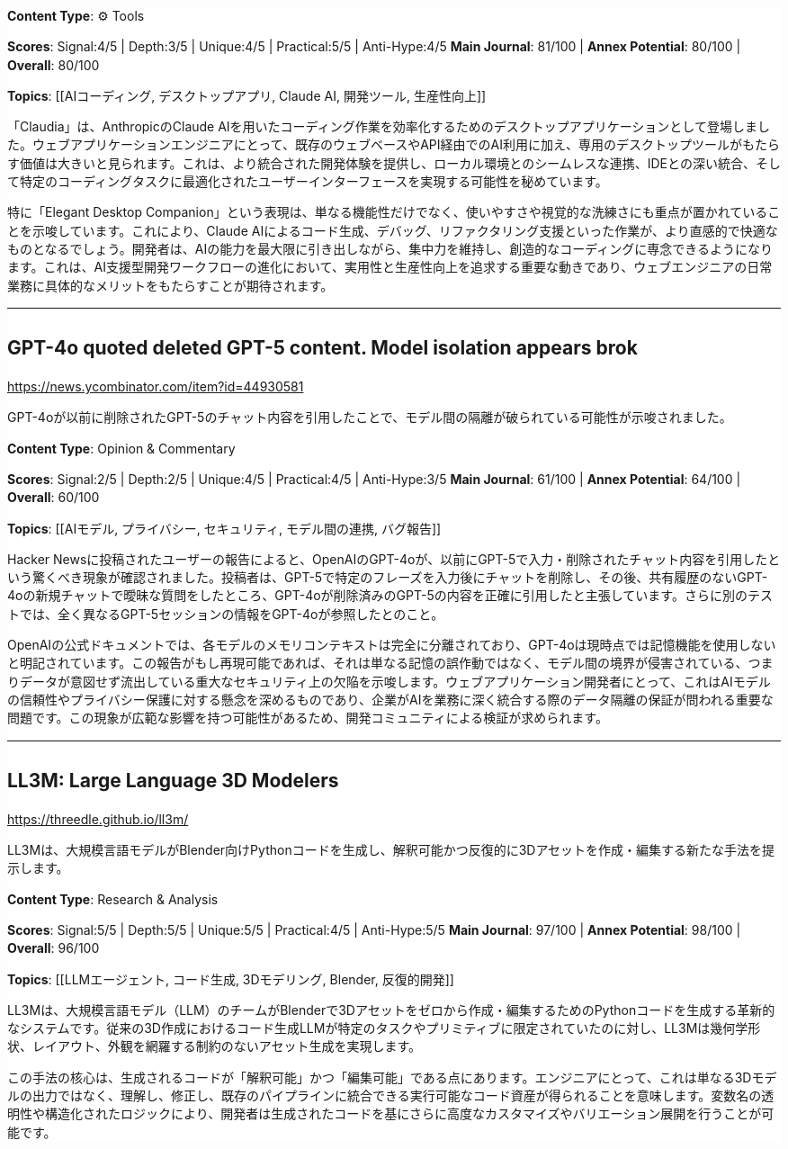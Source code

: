 **Content Type**: ⚙️ Tools

**Scores**: Signal:4/5 | Depth:3/5 | Unique:4/5 | Practical:5/5 | Anti-Hype:4/5
**Main Journal**: 81/100 | **Annex Potential**: 80/100 | **Overall**: 80/100

**Topics**: [[AIコーディング, デスクトップアプリ, Claude AI, 開発ツール, 生産性向上]]

「Claudia」は、AnthropicのClaude AIを用いたコーディング作業を効率化するためのデスクトップアプリケーションとして登場しました。ウェブアプリケーションエンジニアにとって、既存のウェブベースやAPI経由でのAI利用に加え、専用のデスクトップツールがもたらす価値は大きいと見られます。これは、より統合された開発体験を提供し、ローカル環境とのシームレスな連携、IDEとの深い統合、そして特定のコーディングタスクに最適化されたユーザーインターフェースを実現する可能性を秘めています。

特に「Elegant Desktop Companion」という表現は、単なる機能性だけでなく、使いやすさや視覚的な洗練さにも重点が置かれていることを示唆しています。これにより、Claude AIによるコード生成、デバッグ、リファクタリング支援といった作業が、より直感的で快適なものとなるでしょう。開発者は、AIの能力を最大限に引き出しながら、集中力を維持し、創造的なコーディングに専念できるようになります。これは、AI支援型開発ワークフローの進化において、実用性と生産性向上を追求する重要な動きであり、ウェブエンジニアの日常業務に具体的なメリットをもたらすことが期待されます。

---

## GPT-4o quoted deleted GPT-5 content. Model isolation appears brok

https://news.ycombinator.com/item?id=44930581

GPT-4oが以前に削除されたGPT-5のチャット内容を引用したことで、モデル間の隔離が破られている可能性が示唆されました。

**Content Type**: Opinion & Commentary

**Scores**: Signal:2/5 | Depth:2/5 | Unique:4/5 | Practical:4/5 | Anti-Hype:3/5
**Main Journal**: 61/100 | **Annex Potential**: 64/100 | **Overall**: 60/100

**Topics**: [[AIモデル, プライバシー, セキュリティ, モデル間の連携, バグ報告]]

Hacker Newsに投稿されたユーザーの報告によると、OpenAIのGPT-4oが、以前にGPT-5で入力・削除されたチャット内容を引用したという驚くべき現象が確認されました。投稿者は、GPT-5で特定のフレーズを入力後にチャットを削除し、その後、共有履歴のないGPT-4oの新規チャットで曖昧な質問をしたところ、GPT-4oが削除済みのGPT-5の内容を正確に引用したと主張しています。さらに別のテストでは、全く異なるGPT-5セッションの情報をGPT-4oが参照したとのこと。

OpenAIの公式ドキュメントでは、各モデルのメモリコンテキストは完全に分離されており、GPT-4oは現時点では記憶機能を使用しないと明記されています。この報告がもし再現可能であれば、それは単なる記憶の誤作動ではなく、モデル間の境界が侵害されている、つまりデータが意図せず流出している重大なセキュリティ上の欠陥を示唆します。ウェブアプリケーション開発者にとって、これはAIモデルの信頼性やプライバシー保護に対する懸念を深めるものであり、企業がAIを業務に深く統合する際のデータ隔離の保証が問われる重要な問題です。この現象が広範な影響を持つ可能性があるため、開発コミュニティによる検証が求められます。

---

## LL3M: Large Language 3D Modelers

https://threedle.github.io/ll3m/

LL3Mは、大規模言語モデルがBlender向けPythonコードを生成し、解釈可能かつ反復的に3Dアセットを作成・編集する新たな手法を提示します。

**Content Type**: Research & Analysis

**Scores**: Signal:5/5 | Depth:5/5 | Unique:5/5 | Practical:4/5 | Anti-Hype:5/5
**Main Journal**: 97/100 | **Annex Potential**: 98/100 | **Overall**: 96/100

**Topics**: [[LLMエージェント, コード生成, 3Dモデリング, Blender, 反復的開発]]

LL3Mは、大規模言語モデル（LLM）のチームがBlenderで3Dアセットをゼロから作成・編集するためのPythonコードを生成する革新的なシステムです。従来の3D作成におけるコード生成LLMが特定のタスクやプリミティブに限定されていたのに対し、LL3Mは幾何学形状、レイアウト、外観を網羅する制約のないアセット生成を実現します。

この手法の核心は、生成されるコードが「解釈可能」かつ「編集可能」である点にあります。エンジニアにとって、これは単なる3Dモデルの出力ではなく、理解し、修正し、既存のパイプラインに統合できる実行可能なコード資産が得られることを意味します。変数名の透明性や構造化されたロジックにより、開発者は生成されたコードを基にさらに高度なカスタマイズやバリエーション展開を行うことが可能です。
